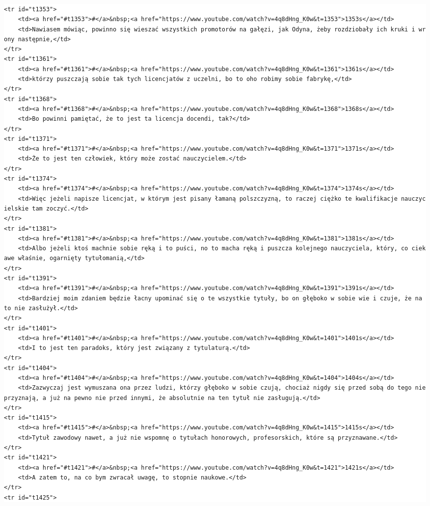     <tr id="t1353">
        <td><a href="#t1353">#</a>&nbsp;<a href="https://www.youtube.com/watch?v=4q8dHng_K0w&t=1353">1353s</a></td>
        <td>Nawiasem mówiąc, powinno się wieszać wszystkich promotorów na gałęzi, jak Odyna, żeby rozdziobały ich kruki i wrony następnie,</td>
    </tr>
    <tr id="t1361">
        <td><a href="#t1361">#</a>&nbsp;<a href="https://www.youtube.com/watch?v=4q8dHng_K0w&t=1361">1361s</a></td>
        <td>którzy puszczają sobie tak tych licencjatów z uczelni, bo to oho robimy sobie fabrykę,</td>
    </tr>
    <tr id="t1368">
        <td><a href="#t1368">#</a>&nbsp;<a href="https://www.youtube.com/watch?v=4q8dHng_K0w&t=1368">1368s</a></td>
        <td>Bo powinni pamiętać, że to jest ta licencja docendi, tak?</td>
    </tr>
    <tr id="t1371">
        <td><a href="#t1371">#</a>&nbsp;<a href="https://www.youtube.com/watch?v=4q8dHng_K0w&t=1371">1371s</a></td>
        <td>Że to jest ten człowiek, który może zostać nauczycielem.</td>
    </tr>
    <tr id="t1374">
        <td><a href="#t1374">#</a>&nbsp;<a href="https://www.youtube.com/watch?v=4q8dHng_K0w&t=1374">1374s</a></td>
        <td>Więc jeżeli napisze licencjat, w którym jest pisany łamaną polszczyzną, to raczej ciężko te kwalifikacje nauczycielskie tam zoczyć.</td>
    </tr>
    <tr id="t1381">
        <td><a href="#t1381">#</a>&nbsp;<a href="https://www.youtube.com/watch?v=4q8dHng_K0w&t=1381">1381s</a></td>
        <td>Albo jeżeli ktoś machnie sobie ręką i to puści, no to macha ręką i puszcza kolejnego nauczyciela, który, co ciekawe właśnie, ogarnięty tytułomanią,</td>
    </tr>
    <tr id="t1391">
        <td><a href="#t1391">#</a>&nbsp;<a href="https://www.youtube.com/watch?v=4q8dHng_K0w&t=1391">1391s</a></td>
        <td>Bardziej moim zdaniem będzie łacny upominać się o te wszystkie tytuły, bo on głęboko w sobie wie i czuje, że na to nie zasłużył.</td>
    </tr>
    <tr id="t1401">
        <td><a href="#t1401">#</a>&nbsp;<a href="https://www.youtube.com/watch?v=4q8dHng_K0w&t=1401">1401s</a></td>
        <td>I to jest ten paradoks, który jest związany z tytulaturą.</td>
    </tr>
    <tr id="t1404">
        <td><a href="#t1404">#</a>&nbsp;<a href="https://www.youtube.com/watch?v=4q8dHng_K0w&t=1404">1404s</a></td>
        <td>Zazwyczaj jest wymuszana ona przez ludzi, którzy głęboko w sobie czują, chociaż nigdy się przed sobą do tego nie przyznają, a już na pewno nie przed innymi, że absolutnie na ten tytuł nie zasługują.</td>
    </tr>
    <tr id="t1415">
        <td><a href="#t1415">#</a>&nbsp;<a href="https://www.youtube.com/watch?v=4q8dHng_K0w&t=1415">1415s</a></td>
        <td>Tytuł zawodowy nawet, a już nie wspomnę o tytułach honorowych, profesorskich, które są przyznawane.</td>
    </tr>
    <tr id="t1421">
        <td><a href="#t1421">#</a>&nbsp;<a href="https://www.youtube.com/watch?v=4q8dHng_K0w&t=1421">1421s</a></td>
        <td>A zatem to, na co bym zwracał uwagę, to stopnie naukowe.</td>
    </tr>
    <tr id="t1425">